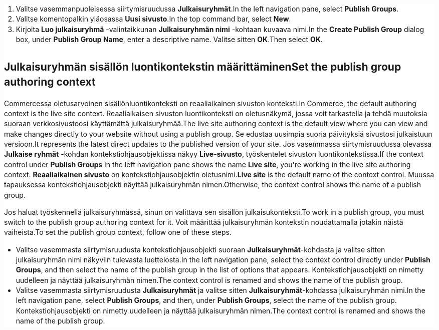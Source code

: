 1. <span data-ttu-id="3fe34-136">Valitse vasemmanpuoleisessa siirtymisruudussa **Julkaisuryhmät**.</span><span class="sxs-lookup"><span data-stu-id="3fe34-136">In the left navigation pane, select **Publish Groups**.</span></span>
1. <span data-ttu-id="3fe34-137">Valitse komentopalkin yläosassa **Uusi sivusto**.</span><span class="sxs-lookup"><span data-stu-id="3fe34-137">In the top command bar, select **New**.</span></span>
1. <span data-ttu-id="3fe34-138">Kirjoita **Luo julkaisuryhmä** -valintaikkunan **Julkaisuryhmän nimi** -kohtaan kuvaava nimi.</span><span class="sxs-lookup"><span data-stu-id="3fe34-138">In the **Create Publish Group** dialog box, under **Publish Group Name**, enter a descriptive name.</span></span> <span data-ttu-id="3fe34-139">Valitse sitten **OK**.</span><span class="sxs-lookup"><span data-stu-id="3fe34-139">Then select **OK**.</span></span>

## <a name="set-the-publish-group-authoring-context"></a><span data-ttu-id="3fe34-140">Julkaisuryhmän sisällön luontikontekstin määrittäminen</span><span class="sxs-lookup"><span data-stu-id="3fe34-140">Set the publish group authoring context</span></span>

<span data-ttu-id="3fe34-141">Commercessa oletusarvoinen sisällönluontikonteksti on reaaliaikainen sivuston konteksti.</span><span class="sxs-lookup"><span data-stu-id="3fe34-141">In Commerce, the default authoring context is the live site context.</span></span> <span data-ttu-id="3fe34-142">Reaaliaikaisen sivuston luontikonteksti on oletusnäkymä, jossa voit tarkastella ja tehdä muutoksia suoraan verkkosivustoosi käyttämättä julkaisuryhmää.</span><span class="sxs-lookup"><span data-stu-id="3fe34-142">The live site authoring context is the default view where you can view and make changes directly to your website without using a publish group.</span></span> <span data-ttu-id="3fe34-143">Se edustaa uusimpia suoria päivityksiä sivustosi julkaistuun versioon.</span><span class="sxs-lookup"><span data-stu-id="3fe34-143">It represents the latest direct updates to the published version of your site.</span></span> <span data-ttu-id="3fe34-144">Jos vasemmassa siirtymisruudussa olevassa **Julkaise ryhmät** -kohdan kontekstiohjausobjektissa näkyy **Live-sivusto**, työskentelet sivuston luontikontekstissa.</span><span class="sxs-lookup"><span data-stu-id="3fe34-144">If the context control under **Publish Groups** in the left navigation pane shows the name **Live site**, you're working in the live site authoring context.</span></span> <span data-ttu-id="3fe34-145">**Reaaliaikainen sivusto** on kontekstiohjausobjektin oletusnimi.</span><span class="sxs-lookup"><span data-stu-id="3fe34-145">**Live site** is the default name of the context control.</span></span> <span data-ttu-id="3fe34-146">Muussa tapauksessa kontekstiohjausobjekti näyttää julkaisuryhmän nimen.</span><span class="sxs-lookup"><span data-stu-id="3fe34-146">Otherwise, the context control shows the name of a publish group.</span></span>

<span data-ttu-id="3fe34-147">Jos haluat työskennellä julkaisuryhmässä, sinun on valittava sen sisällön julkaisukonteksti.</span><span class="sxs-lookup"><span data-stu-id="3fe34-147">To work in a publish group, you must switch to the publish group authoring context for it.</span></span> <span data-ttu-id="3fe34-148">Voit määrittää julkaisuryhmän kontekstin noudattamalla jotakin näistä vaiheista.</span><span class="sxs-lookup"><span data-stu-id="3fe34-148">To set the publish group context, follow one of these steps.</span></span>

- <span data-ttu-id="3fe34-149">Valitse vasemmasta siirtymisruudusta kontekstiohjausobjekti suoraan **Julkaisuryhmät**-kohdasta ja valitse sitten julkaisuryhmän nimi näkyviin tulevasta luettelosta.</span><span class="sxs-lookup"><span data-stu-id="3fe34-149">In the left navigation pane, select the context control directly under **Publish Groups**, and then select the name of the publish group in the list of options that appears.</span></span> <span data-ttu-id="3fe34-150">Kontekstiohjausobjekti on nimetty uudelleen ja näyttää julkaisuryhmän nimen.</span><span class="sxs-lookup"><span data-stu-id="3fe34-150">The context control is renamed and shows the name of the publish group.</span></span>
- <span data-ttu-id="3fe34-151">Valitse vasemmasta siirtymisruudusta **Julkaisuryhmät** ja valitse sitten **Julkaisuryhmät**-kohdassa julkaisuryhmän nimi.</span><span class="sxs-lookup"><span data-stu-id="3fe34-151">In the left navigation pane, select **Publish Groups**, and then, under **Publish Groups**, select the name of the publish group.</span></span> <span data-ttu-id="3fe34-152">Kontekstiohjausobjekti on nimetty uudelleen ja näyttää julkaisuryhmän nimen.</span><span class="sxs-lookup"><span data-stu-id="3fe34-152">The context control is renamed and shows the name of the publish group.</span></span>

